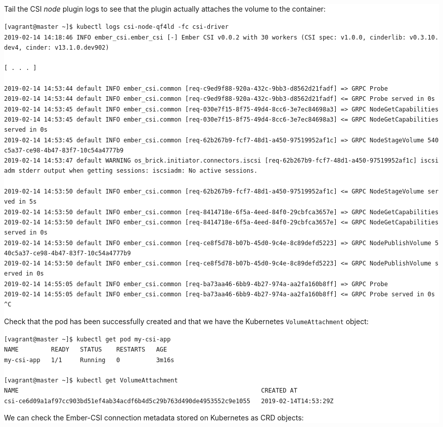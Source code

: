 Tail the CSI *node* plugin logs to see that the plugin actually attaches the volume to the container:

```shell
[vagrant@master ~]$ kubectl logs csi-node-qf4ld -fc csi-driver
2019-02-14 14:18:46 INFO ember_csi.ember_csi [-] Ember CSI v0.0.2 with 30 workers (CSI spec: v1.0.0, cinderlib: v0.3.10.dev4, cinder: v13.1.0.dev902)

[ . . . ]

2019-02-14 14:53:44 default INFO ember_csi.common [req-c9ed9f88-920a-432c-9bb3-d8562d21fadf] => GRPC Probe
2019-02-14 14:53:44 default INFO ember_csi.common [req-c9ed9f88-920a-432c-9bb3-d8562d21fadf] <= GRPC Probe served in 0s
2019-02-14 14:53:45 default INFO ember_csi.common [req-030e7f15-8f75-49d4-8cc6-3e7ec84698a3] => GRPC NodeGetCapabilities
2019-02-14 14:53:45 default INFO ember_csi.common [req-030e7f15-8f75-49d4-8cc6-3e7ec84698a3] <= GRPC NodeGetCapabilities served in 0s
2019-02-14 14:53:45 default INFO ember_csi.common [req-62b267b9-fcf7-48d1-a450-97519952af1c] => GRPC NodeStageVolume 540c5a37-ce98-4b47-83f7-10c54a4777b9
2019-02-14 14:53:47 default WARNING os_brick.initiator.connectors.iscsi [req-62b267b9-fcf7-48d1-a450-97519952af1c] iscsiadm stderr output when getting sessions: iscsiadm: No active sessions.

2019-02-14 14:53:50 default INFO ember_csi.common [req-62b267b9-fcf7-48d1-a450-97519952af1c] <= GRPC NodeStageVolume served in 5s
2019-02-14 14:53:50 default INFO ember_csi.common [req-8414718e-6f5a-4eed-84f0-29cbfca3657e] => GRPC NodeGetCapabilities
2019-02-14 14:53:50 default INFO ember_csi.common [req-8414718e-6f5a-4eed-84f0-29cbfca3657e] <= GRPC NodeGetCapabilities served in 0s
2019-02-14 14:53:50 default INFO ember_csi.common [req-ce8f5d78-b07b-45d0-9c4e-8c89defd5223] => GRPC NodePublishVolume 540c5a37-ce98-4b47-83f7-10c54a4777b9
2019-02-14 14:53:50 default INFO ember_csi.common [req-ce8f5d78-b07b-45d0-9c4e-8c89defd5223] <= GRPC NodePublishVolume served in 0s
2019-02-14 14:55:05 default INFO ember_csi.common [req-ba73aa46-6bb9-4b27-974a-aa2fa160b8ff] => GRPC Probe
2019-02-14 14:55:05 default INFO ember_csi.common [req-ba73aa46-6bb9-4b27-974a-aa2fa160b8ff] <= GRPC Probe served in 0s
^C
```

Check that the pod has been successfully created and that we have the Kubernetes `VolumeAttachment` object:

```shell
[vagrant@master ~]$ kubectl get pod my-csi-app
NAME         READY   STATUS    RESTARTS   AGE
my-csi-app   1/1     Running   0          3m16s

[vagrant@master ~]$ kubectl get VolumeAttachment
NAME                                                                   CREATED AT
csi-ce6d09a1af97cc903bd51ef4ab34acdf6b4d5c29b763d490de4953552c9e1055   2019-02-14T14:53:29Z
```

We can check the Ember-CSI connection metadata stored on Kubernetes as CRD objects:
